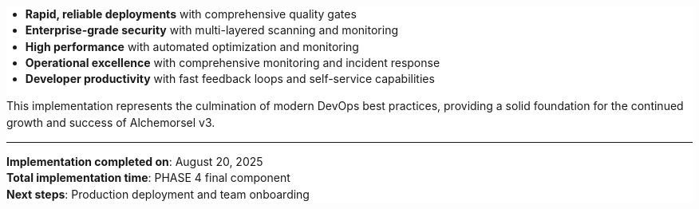 - **Rapid, reliable deployments** with comprehensive quality gates
- **Enterprise-grade security** with multi-layered scanning and monitoring
- **High performance** with automated optimization and monitoring
- **Operational excellence** with comprehensive monitoring and incident response
- **Developer productivity** with fast feedback loops and self-service capabilities

This implementation represents the culmination of modern DevOps best practices, providing a solid foundation for the continued growth and success of Alchemorsel v3.

---

**Implementation completed on**: August 20, 2025  
**Total implementation time**: PHASE 4 final component  
**Next steps**: Production deployment and team onboarding
